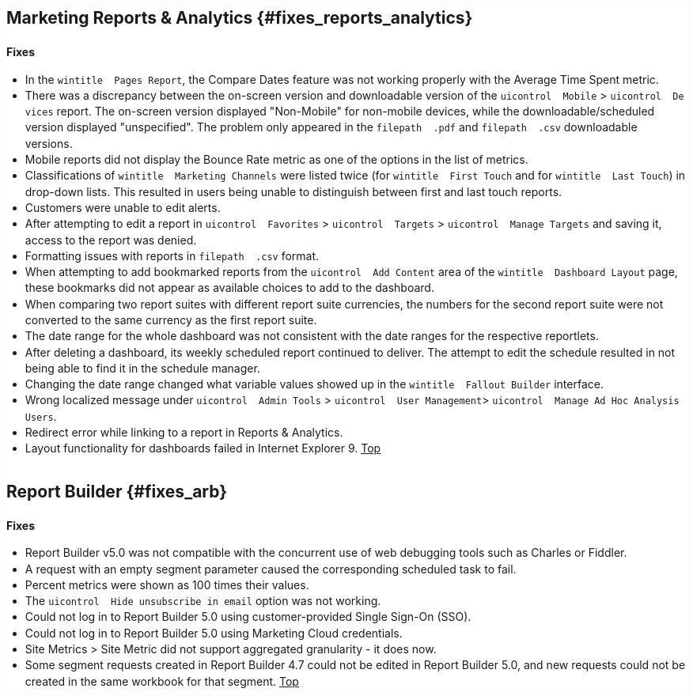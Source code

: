 ## Marketing Reports & Analytics {#fixes_reports_analytics}

**Fixes**

* In the `wintitle  Pages Report`, the Compare Dates feature was not working properly with the Average Time Spent metric.
* There was a discrepancy between the on-screen version and downloadable version of the `uicontrol  Mobile` &gt; `uicontrol  Devices` report. The on-screen version displayed "Non-Mobile" for non-mobile devices, while the downloadable/scheduled version displayed "unspecified". The problem only appeared in the `filepath  .pdf` and `filepath  .csv` downloadable versions.
* Mobile reports did not display the Bounce Rate metric as one of the options in the list of metrics.
* Classifications of `wintitle  Marketing Channels` were listed twice (for `wintitle  First Touch` and for `wintitle  Last Touch`) in drop-down lists. This resulted in users being unable to distinguish between first and last touch reports.
* Customers were unable to edit alerts.
* After attempting to edit a report in `uicontrol  Favorites` &gt; `uicontrol  Targets` &gt; `uicontrol  Manage Targets` and saving it, access to the report was denied.
* Formatting issues with reports in `filepath  .csv` format.
* When attempting to add bookmarked reports from the `uicontrol  Add Content` area of the `wintitle  Dashboard Layout` page, these bookmarks did not appear as available choices to add to the dashboard.
* When comparing two report suites with different report suite currencies, the numbers for the second report suite were not converted to the same currency as the first report suite.
* The date range for the whole dashboard was not consistent with the date ranges for the respective reportlets.
* After deleting a dashboard, its weekly scheduled report continued to deliver. The attempt to edit the schedule resulted in not being able to find it in the schedule manager.
* Changing the date range changed what variable values showed up in the `wintitle  Fallout Builder` interface.
* Wrong localized message under `uicontrol  Admin Tools` &gt; `uicontrol  User Management`&gt; `uicontrol  Manage Ad Hoc Analysis Users`.
* Redirect error while linking to a report in Reports &amp; Analytics.
* Layout functionality for dashboards failed in Internet Explorer 9.
[ Top ](06192014.md#marketingcloud)

## Report Builder {#fixes_arb}

**Fixes**

* Report Builder v5.0 was not compatible with the concurrent use of web debugging tools such as Charles or Fiddler.
* A request with an empty segment parameter caused the corresponding scheduled task to fail.
* Percent metrics were shown as 100 times their values.
* The `uicontrol  Hide unsubscribe in email` option was not working.
* Could not log in to Report Builder 5.0 using customer-provided Single Sign-On (SSO).
* Could not log in to Report Builder 5.0 using Marketing Cloud credentials.
* Site Metrics &gt; Site Metric did not support aggregated granularity - it does now.
* Some segment requests created in Report Builder 4.7 could not be edited in Report Builder 5.0, and new requests could not be created in the same workbook for that segment.
[ Top ](06192014.md#marketingcloud)

